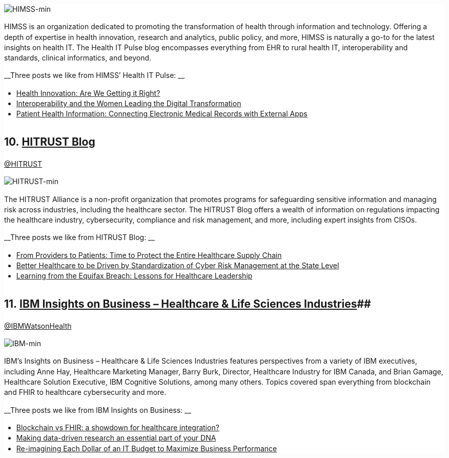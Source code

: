 ![HIMSS-min](/general/blog/HIMSS-min.jpg)

HIMSS is an organization dedicated to promoting the transformation of health through information and technology. Offering a depth of expertise in health innovation, research and analytics, public policy, and more, HIMSS is naturally a go-to for the latest insights on health IT. The Health IT Pulse blog encompasses everything from EHR to rural health IT, interoperability and standards, clinical informatics, and beyond.

__Three posts we like from HIMSS’ Health IT Pulse: __

- [Health Innovation: Are We Getting it Right?](https://www.himss.org/news/health-innovation-are-we-getting-it-right)
- [Interoperability and the Women Leading the Digital Transformation](https://www.himss.org/news/interoperability-and-women-leading-digital-transformation)
- [Patient Health Information: Connecting Electronic Medical Records with External Apps](https://www.himss.org/news/patient-health-information-connecting-electronic-medical-records-external-apps)

## 10. [HITRUST Blog](https://blog.hitrustalliance.net/) ##  
[@HITRUST](https://twitter.com/HITRUST)

![HITRUST-min](/general/blog/HITRUST-min.jpg)

The HITRUST Alliance is a non-profit organization that promotes programs for safeguarding sensitive information and managing risk across industries, including the healthcare sector. The HITRUST Blog offers a wealth of information on regulations impacting the healthcare industry, cybersecurity, compliance and risk management, and more, including expert insights from CISOs.

__Three posts we like from HITRUST Blog: __

- [From Providers to Patients: Time to Protect the Entire Healthcare Supply Chain](https://blog.hitrustalliance.net/providers-patients-time-protect-entire-healthcare-supply-chain/)
- [Better Healthcare to be Driven by Standardization of Cyber Risk Management at the State Level](https://blog.hitrustalliance.net/better-healthcare-driven-standardization-cyberrisk-management-state-level/)
- [Learning from the Equifax Breach: Lessons for Healthcare Leadership](https://blog.hitrustalliance.net/learning-equifax-breach-lessons-healthcare-leadership/)

## 11. [IBM Insights on Business – Healthcare & Life Sciences Industries](https://www.ibm.com/blogs/insights-on-business/healthcare/)##  
[@IBMWatsonHealth](https://twitter.com/IBMWatsonHealth)

![IBM-min](/general/blog/IBM-min.jpg)

IBM’s Insights on Business – Healthcare & Life Sciences Industries features perspectives from a variety of IBM executives, including Anne Hay, Healthcare Marketing Manager, Barry Burk, Director, Healthcare Industry for IBM Canada, and Brian Gamage, Healthcare Solution Executive, IBM Cognitive Solutions, among many others. Topics covered span everything from blockchain and FHIR to healthcare cybersecurity and more.

__Three posts we like from IBM Insights on Business: __

- [Blockchain vs FHIR: a showdown for healthcare integration?](https://www.ibm.com/blogs/insights-on-business/healthcare/blockchain-vs-fhir-showdown-healthcare-integration/)
- [Making data-driven research an essential part of your DNA](https://www.ibm.com/blogs/insights-on-business/healthcare/making-data-driven-research-essential-part-dna/)
- [Re-imagining Each Dollar of an IT Budget to Maximize Business Performance](https://www.ibm.com/blogs/insights-on-business/healthcare/re-imagining-dollar-budget-maximize-business-performance/)
